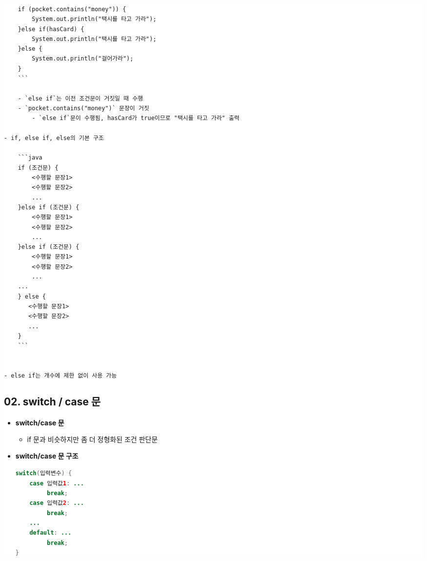         if (pocket.contains("money")) {
            System.out.println("택시를 타고 가라");
        }else if(hasCard) {
            System.out.println("택시를 타고 가라");
        }else {         
            System.out.println("걸어가라");
        }
        ```
        
        - `else if`는 이전 조건문이 거짓일 때 수행
        - `pocket.contains("money")` 문장이 거짓
            - `else if`문이 수행됨, hasCard가 true이므로 "택시를 타고 가라" 출력
        
    - if, else if, else의 기본 구조
        
        ```java
        if (조건문) {
            <수행할 문장1> 
            <수행할 문장2>
            ...
        }else if (조건문) {
            <수행할 문장1>
            <수행할 문장2>
            ...
        }else if (조건문) {
            <수행할 문장1>
            <수행할 문장2>
            ...
        ...
        } else {
           <수행할 문장1>
           <수행할 문장2>
           ... 
        }
        ```
        
    
    - else if는 개수에 제한 없이 사용 가능

## ****02. switch / case 문****

- **switch/case 문**
    - if 문과 비슷하지만 좀 더 정형화된 조건 판단문

- **switch/case 문 구조**
    
    ```java
    switch(입력변수) {
        case 입력값1: ...
             break;
        case 입력값2: ...
             break;
        ...
        default: ...
             break;
    }
    ```
    